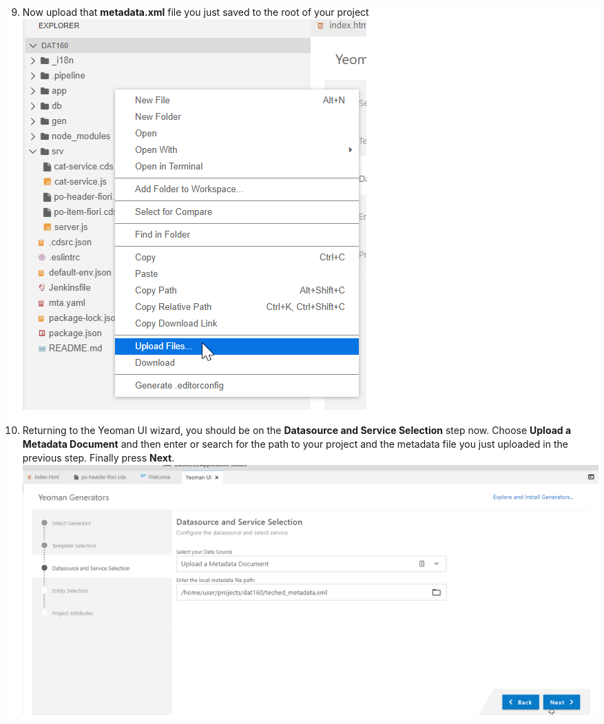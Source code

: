 9. Now upload that **metadata.xml** file you just saved to the root of your project</br>![Upload metadata](images/upload_metadata.png)

10. Returning to the Yeoman UI wizard, you should be on the **Datasource and Service Selection** step now.  Choose **Upload a Metadata Document** and then enter or search for the path to your project and the metadata file you just uploaded in the previous step. Finally press **Next**. </br>![Datasource Selection](images/datasource_selection.png)
